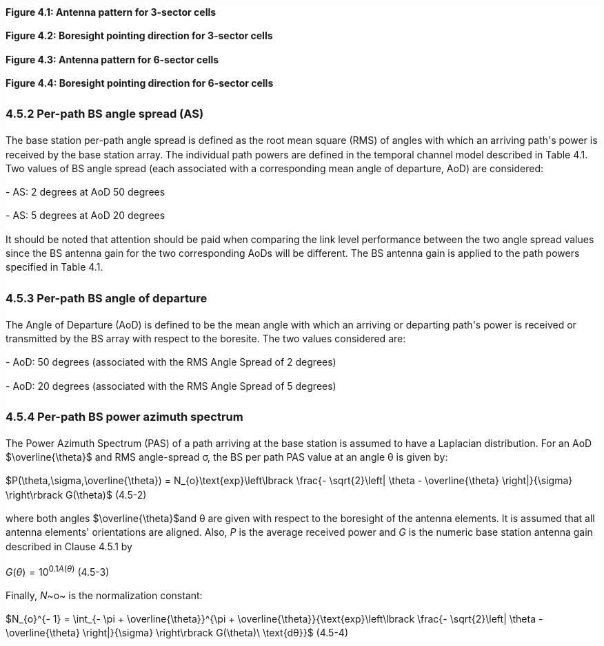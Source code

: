 **Figure 4.1: Antenna pattern for 3-sector cells**

**Figure 4.2: Boresight pointing direction for 3-sector cells**

**Figure 4.3: Antenna pattern for 6-sector cells**

**Figure 4.4: Boresight pointing direction for 6-sector cells**

### 4.5.2 Per-path BS angle spread (AS)

The base station per-path angle spread is defined as the root mean
square (RMS) of angles with which an arriving path\'s power is received
by the base station array. The individual path powers are defined in the
temporal channel model described in Table 4.1. Two values of BS angle
spread (each associated with a corresponding mean angle of departure,
AoD) are considered:

\- AS: 2 degrees at AoD 50 degrees

\- AS: 5 degrees at AoD 20 degrees

It should be noted that attention should be paid when comparing the link
level performance between the two angle spread values since the BS
antenna gain for the two corresponding AoDs will be different. The BS
antenna gain is applied to the path powers specified in Table 4.1.

### 4.5.3 Per-path BS angle of departure

The Angle of Departure (AoD) is defined to be the mean angle with which
an arriving or departing path\'s power is received or transmitted by the
BS array with respect to the boresite. The two values considered are:

\- AoD: 50 degrees (associated with the RMS Angle Spread of 2 degrees)

\- AoD: 20 degrees (associated with the RMS Angle Spread of 5 degrees)

### 4.5.4 Per-path BS power azimuth spectrum

The Power Azimuth Spectrum (PAS) of a path arriving at the base station
is assumed to have a Laplacian distribution. For an AoD
$\overline{\theta}$ and RMS angle-spread σ, the BS per path PAS value at
an angle θ is given by:

$P(\theta,\sigma,\overline{\theta}) = N_{o}\text{exp}\left\lbrack \frac{- \sqrt{2}\left| \theta - \overline{\theta} \right|}{\sigma} \right\rbrack G(\theta)$
(4.5-2)

where both angles $\overline{\theta}$and θ are given with respect to the
boresight of the antenna elements. It is assumed that all antenna
elements\' orientations are aligned. Also, *P* is the average received
power and *G* is the numeric base station antenna gain described in
Clause 4.5.1 by

$G(\theta) = \text{10}^{0\text{.}1A(\theta)}$ (4.5-3)

Finally, *N*~o~ is the normalization constant:

$N_{o}^{- 1} = \int_{- \pi + \overline{\theta}}^{\pi + \overline{\theta}}{\text{exp}\left\lbrack \frac{- \sqrt{2}\left| \theta - \overline{\theta} \right|}{\sigma} \right\rbrack G(\theta)\ \text{dθ}}$
(4.5-4)
